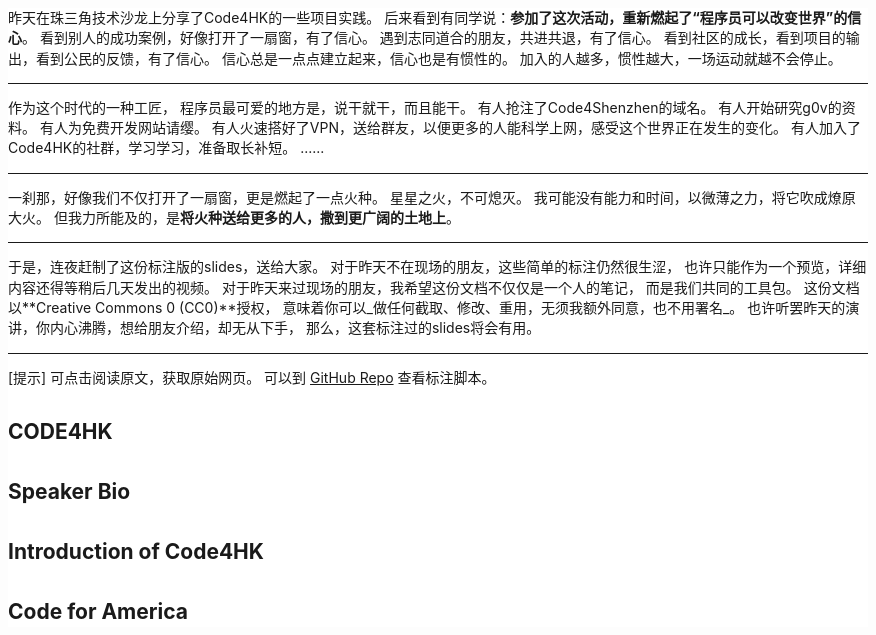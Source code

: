 昨天在珠三角技术沙龙上分享了Code4HK的一些项目实践。
后来看到有同学说：**参加了这次活动，重新燃起了“程序员可以改变世界”的信心**。
看到别人的成功案例，好像打开了一扇窗，有了信心。
遇到志同道合的朋友，共进共退，有了信心。
看到社区的成长，看到项目的输出，看到公民的反馈，有了信心。
信心总是一点点建立起来，信心也是有惯性的。
加入的人越多，惯性越大，一场运动就越不会停止。

-------

作为这个时代的一种工匠，
程序员最可爱的地方是，说干就干，而且能干。
有人抢注了Code4Shenzhen的域名。
有人开始研究g0v的资料。
有人为免费开发网站请缨。
有人火速搭好了VPN，送给群友，以便更多的人能科学上网，感受这个世界正在发生的变化。
有人加入了Code4HK的社群，学习学习，准备取长补短。
......

-------

一刹那，好像我们不仅打开了一扇窗，更是燃起了一点火种。
星星之火，不可熄灭。
我可能没有能力和时间，以微薄之力，将它吹成燎原大火。
但我力所能及的，是**将火种送给更多的人，撒到更广阔的土地上**。

-------

于是，连夜赶制了这份标注版的slides，送给大家。
对于昨天不在现场的朋友，这些简单的标注仍然很生涩，
也许只能作为一个预览，详细内容还得等稍后几天发出的视频。
对于昨天来过现场的朋友，我希望这份文档不仅仅是一个人的笔记，
而是我们共同的工具包。
这份文档以**Creative Commons 0 (CC0)**授权，
意味着你可以_做任何截取、修改、重用，无须我额外同意，也不用署名_。
也许听罢昨天的演讲，你内心沸腾，想给朋友介绍，却无从下手，
那么，这套标注过的slides将会有用。

-------

[提示]
可点击阅读原文，获取原始网页。
可以到 [GitHub Repo](https://github.com/hupili/code4hk-20150314-techparty/)
查看标注脚本。


## CODE4HK

## Speaker Bio

## Introduction of Code4HK

## Code for America
